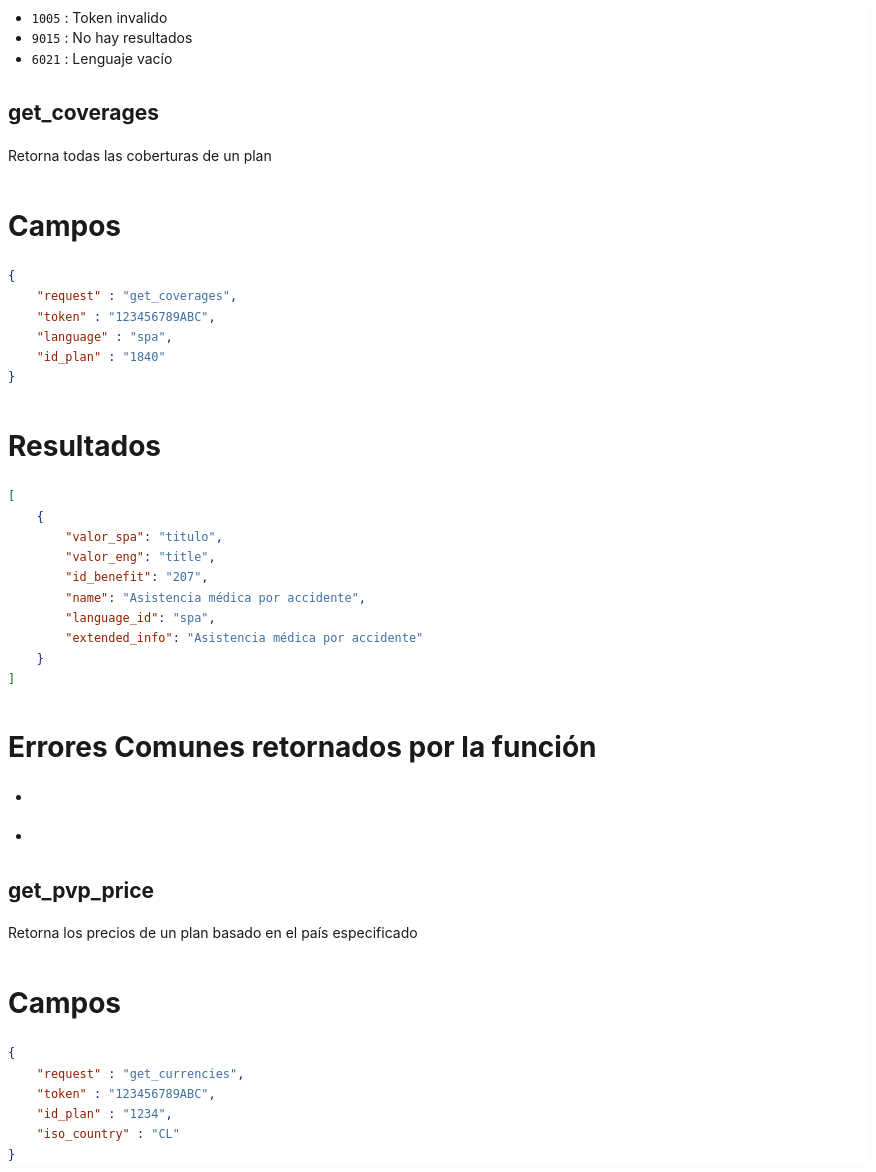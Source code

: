 * ```1005``` : Token invalido
* ```9015``` : No hay resultados
* ```6021``` : Lenguaje vacío

## get_coverages

Retorna todas las coberturas de un plan

# Campos

```JSON
{
    "request" : "get_coverages",
    "token" : "123456789ABC",
    "language" : "spa",
    "id_plan" : "1840" 
}
```

# Resultados

```JSON
[
    {
        "valor_spa": "titulo",
        "valor_eng": "title",
        "id_benefit": "207",
        "name": "Asistencia médica por accidente",
        "language_id": "spa",
        "extended_info": "Asistencia médica por accidente"
    }
]
```

# Errores Comunes retornados por la función

* `````` :
* `````` :

## get_pvp_price

Retorna los precios de un plan basado en el país especificado

# Campos

```JSON
{
    "request" : "get_currencies",
    "token" : "123456789ABC",
    "id_plan" : "1234",
    "iso_country" : "CL"
}
```
